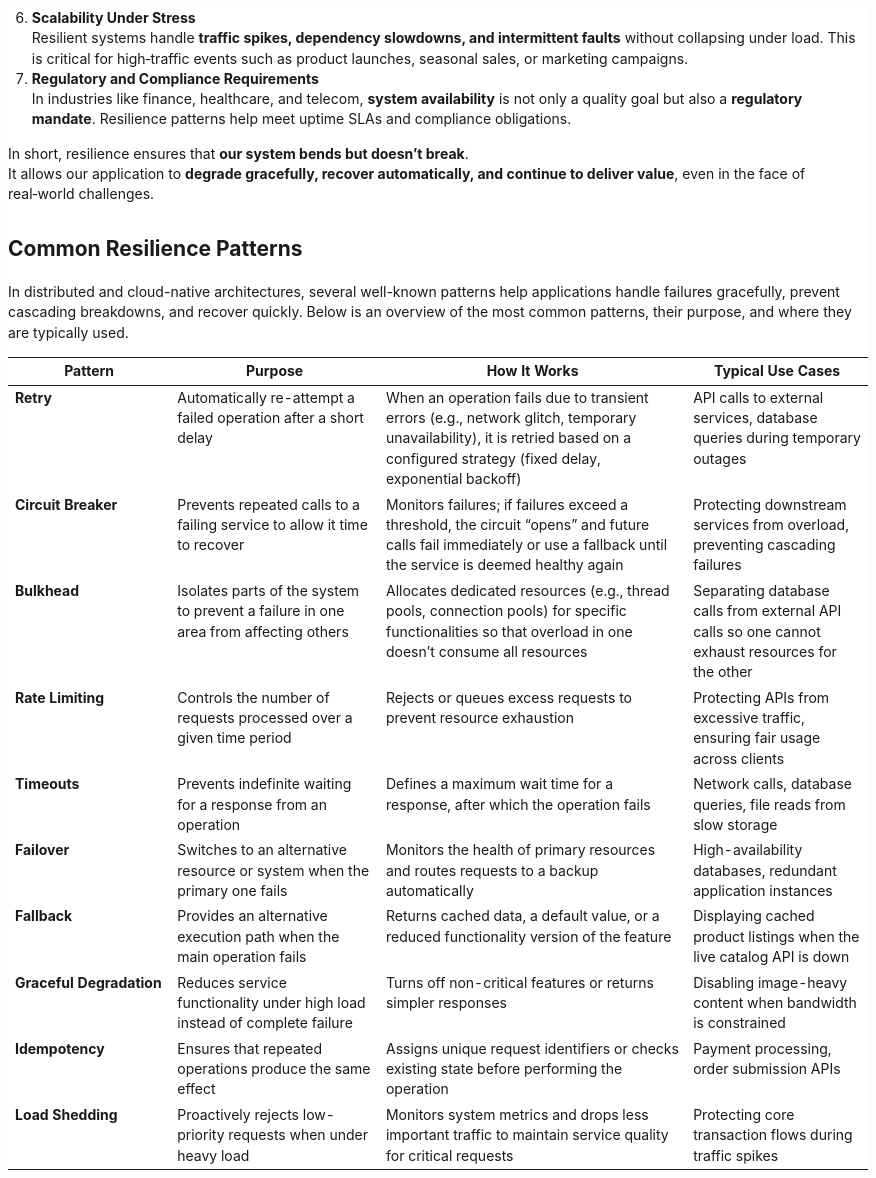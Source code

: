 6. **Scalability Under Stress**\
   Resilient systems handle **traffic spikes, dependency slowdowns, and intermittent faults** without collapsing under load. This is critical for high‑traffic events such as product launches, seasonal sales, or marketing campaigns.
7. **Regulatory and Compliance Requirements**\
   In industries like finance, healthcare, and telecom, **system availability** is not only a quality goal but also a **regulatory mandate**. Resilience patterns help meet uptime SLAs and compliance obligations.

In short, resilience ensures that **our system bends but doesn’t break**.\
It allows our application to **degrade gracefully, recover automatically, and continue to deliver value**, even in the face of real‑world challenges.

## Common Resilience Patterns

In distributed and cloud-native architectures, several well-known patterns help applications handle failures gracefully, prevent cascading breakdowns, and recover quickly. Below is an overview of the most common patterns, their purpose, and where they are typically used.

<table data-full-width="false"><thead><tr><th width="148.24609375" valign="top">Pattern</th><th width="194.73828125" valign="top">Purpose</th><th valign="top">How It Works</th><th valign="top">Typical Use Cases</th></tr></thead><tbody><tr><td valign="top"><strong>Retry</strong></td><td valign="top">Automatically re-attempt a failed operation after a short delay</td><td valign="top">When an operation fails due to transient errors (e.g., network glitch, temporary unavailability), it is retried based on a configured strategy (fixed delay, exponential backoff)</td><td valign="top">API calls to external services, database queries during temporary outages</td></tr><tr><td valign="top"><strong>Circuit Breaker</strong></td><td valign="top">Prevents repeated calls to a failing service to allow it time to recover</td><td valign="top">Monitors failures; if failures exceed a threshold, the circuit “opens” and future calls fail immediately or use a fallback until the service is deemed healthy again</td><td valign="top">Protecting downstream services from overload, preventing cascading failures</td></tr><tr><td valign="top"><strong>Bulkhead</strong></td><td valign="top">Isolates parts of the system to prevent a failure in one area from affecting others</td><td valign="top">Allocates dedicated resources (e.g., thread pools, connection pools) for specific functionalities so that overload in one doesn’t consume all resources</td><td valign="top">Separating database calls from external API calls so one cannot exhaust resources for the other</td></tr><tr><td valign="top"><strong>Rate Limiting</strong></td><td valign="top">Controls the number of requests processed over a given time period</td><td valign="top">Rejects or queues excess requests to prevent resource exhaustion</td><td valign="top">Protecting APIs from excessive traffic, ensuring fair usage across clients</td></tr><tr><td valign="top"><strong>Timeouts</strong></td><td valign="top">Prevents indefinite waiting for a response from an operation</td><td valign="top">Defines a maximum wait time for a response, after which the operation fails</td><td valign="top">Network calls, database queries, file reads from slow storage</td></tr><tr><td valign="top"><strong>Failover</strong></td><td valign="top">Switches to an alternative resource or system when the primary one fails</td><td valign="top">Monitors the health of primary resources and routes requests to a backup automatically</td><td valign="top">High-availability databases, redundant application instances</td></tr><tr><td valign="top"><strong>Fallback</strong></td><td valign="top">Provides an alternative execution path when the main operation fails</td><td valign="top">Returns cached data, a default value, or a reduced functionality version of the feature</td><td valign="top">Displaying cached product listings when the live catalog API is down</td></tr><tr><td valign="top"><strong>Graceful Degradation</strong></td><td valign="top">Reduces service functionality under high load instead of complete failure</td><td valign="top">Turns off non-critical features or returns simpler responses</td><td valign="top">Disabling image-heavy content when bandwidth is constrained</td></tr><tr><td valign="top"><strong>Idempotency</strong></td><td valign="top">Ensures that repeated operations produce the same effect</td><td valign="top">Assigns unique request identifiers or checks existing state before performing the operation</td><td valign="top">Payment processing, order submission APIs</td></tr><tr><td valign="top"><strong>Load Shedding</strong></td><td valign="top">Proactively rejects low-priority requests when under heavy load</td><td valign="top">Monitors system metrics and drops less important traffic to maintain service quality for critical requests</td><td valign="top">Protecting core transaction flows during traffic spikes</td></tr></tbody></table>

